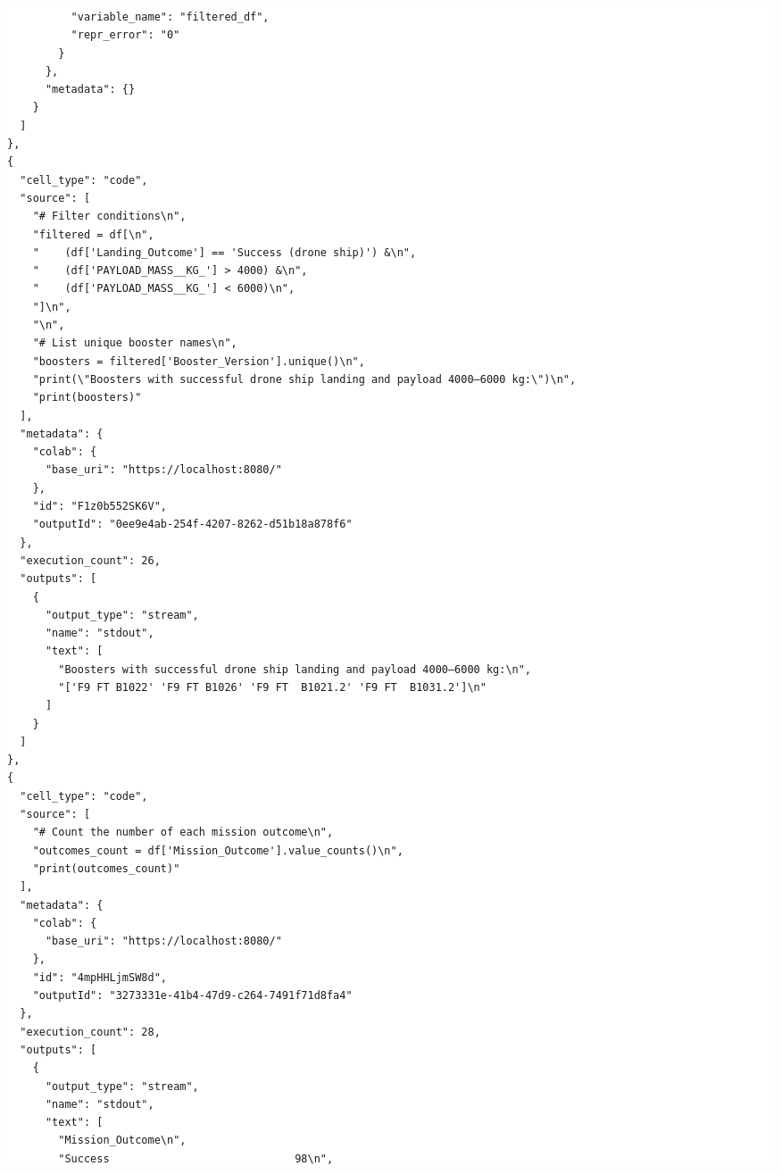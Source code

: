               "variable_name": "filtered_df",
              "repr_error": "0"
            }
          },
          "metadata": {}
        }
      ]
    },
    {
      "cell_type": "code",
      "source": [
        "# Filter conditions\n",
        "filtered = df[\n",
        "    (df['Landing_Outcome'] == 'Success (drone ship)') &\n",
        "    (df['PAYLOAD_MASS__KG_'] > 4000) &\n",
        "    (df['PAYLOAD_MASS__KG_'] < 6000)\n",
        "]\n",
        "\n",
        "# List unique booster names\n",
        "boosters = filtered['Booster_Version'].unique()\n",
        "print(\"Boosters with successful drone ship landing and payload 4000–6000 kg:\")\n",
        "print(boosters)"
      ],
      "metadata": {
        "colab": {
          "base_uri": "https://localhost:8080/"
        },
        "id": "F1z0b552SK6V",
        "outputId": "0ee9e4ab-254f-4207-8262-d51b18a878f6"
      },
      "execution_count": 26,
      "outputs": [
        {
          "output_type": "stream",
          "name": "stdout",
          "text": [
            "Boosters with successful drone ship landing and payload 4000–6000 kg:\n",
            "['F9 FT B1022' 'F9 FT B1026' 'F9 FT  B1021.2' 'F9 FT  B1031.2']\n"
          ]
        }
      ]
    },
    {
      "cell_type": "code",
      "source": [
        "# Count the number of each mission outcome\n",
        "outcomes_count = df['Mission_Outcome'].value_counts()\n",
        "print(outcomes_count)"
      ],
      "metadata": {
        "colab": {
          "base_uri": "https://localhost:8080/"
        },
        "id": "4mpHHLjmSW8d",
        "outputId": "3273331e-41b4-47d9-c264-7491f71d8fa4"
      },
      "execution_count": 28,
      "outputs": [
        {
          "output_type": "stream",
          "name": "stdout",
          "text": [
            "Mission_Outcome\n",
            "Success                             98\n",